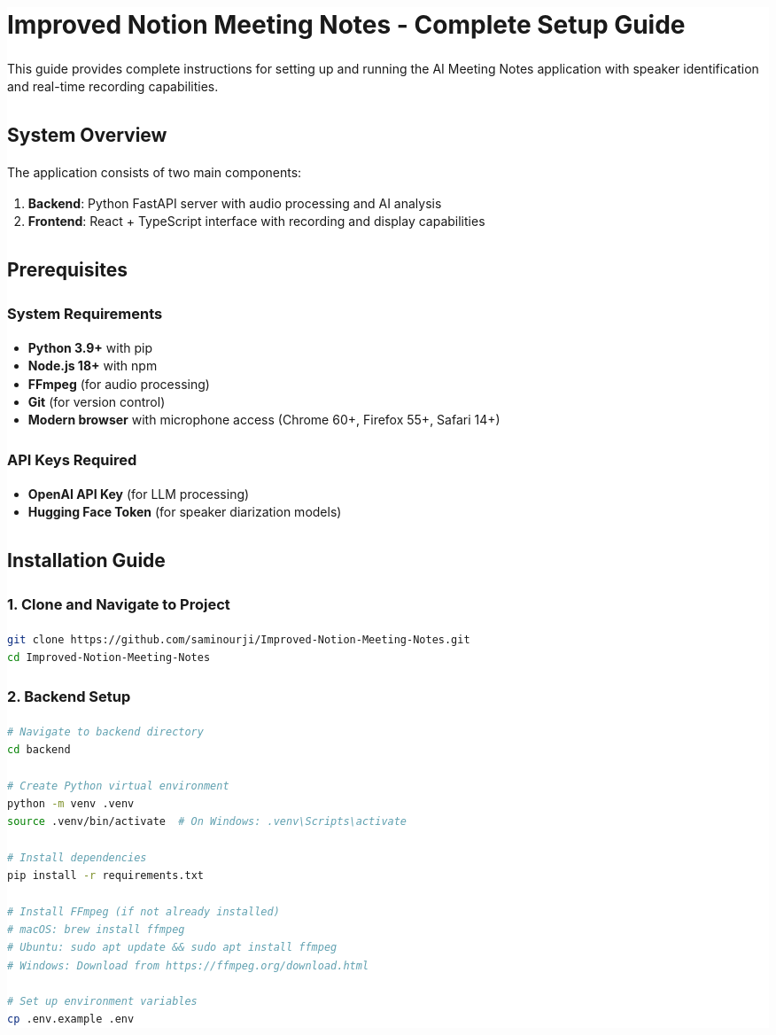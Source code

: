 # Improved Notion Meeting Notes - Complete Setup Guide

This guide provides complete instructions for setting up and running the AI Meeting Notes application with speaker identification and real-time recording capabilities.

## System Overview

The application consists of two main components:
1. **Backend**: Python FastAPI server with audio processing and AI analysis
2. **Frontend**: React + TypeScript interface with recording and display capabilities

## Prerequisites

### System Requirements
- **Python 3.9+** with pip
- **Node.js 18+** with npm
- **FFmpeg** (for audio processing)
- **Git** (for version control)
- **Modern browser** with microphone access (Chrome 60+, Firefox 55+, Safari 14+)

### API Keys Required
- **OpenAI API Key** (for LLM processing)
- **Hugging Face Token** (for speaker diarization models)

## Installation Guide

### 1. Clone and Navigate to Project

```bash
git clone https://github.com/saminourji/Improved-Notion-Meeting-Notes.git
cd Improved-Notion-Meeting-Notes
```

### 2. Backend Setup

```bash
# Navigate to backend directory
cd backend

# Create Python virtual environment
python -m venv .venv
source .venv/bin/activate  # On Windows: .venv\Scripts\activate

# Install dependencies
pip install -r requirements.txt

# Install FFmpeg (if not already installed)
# macOS: brew install ffmpeg
# Ubuntu: sudo apt update && sudo apt install ffmpeg
# Windows: Download from https://ffmpeg.org/download.html

# Set up environment variables
cp .env.example .env
```
